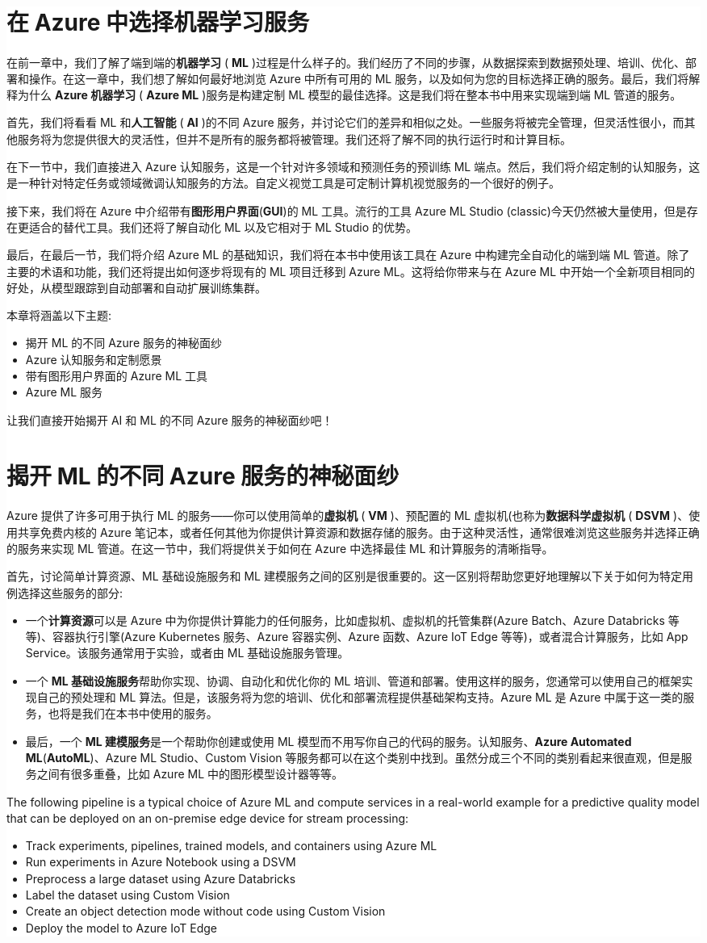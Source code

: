<title>Choosing a Machine Learning Service in Azure</title> 

# 在 Azure 中选择机器学习服务

在前一章中，我们了解了端到端的**机器学习** ( **ML** )过程是什么样子的。我们经历了不同的步骤，从数据探索到数据预处理、培训、优化、部署和操作。在这一章中，我们想了解如何最好地浏览 Azure 中所有可用的 ML 服务，以及如何为您的目标选择正确的服务。最后，我们将解释为什么 **Azure 机器学习** ( **Azure ML** )服务是构建定制 ML 模型的最佳选择。这是我们将在整本书中用来实现端到端 ML 管道的服务。

首先，我们将看看 ML 和**人工智能** ( **AI** )的不同 Azure 服务，并讨论它们的差异和相似之处。一些服务将被完全管理，但灵活性很小，而其他服务将为您提供很大的灵活性，但并不是所有的服务都将被管理。我们还将了解不同的执行运行时和计算目标。

在下一节中，我们直接进入 Azure 认知服务，这是一个针对许多领域和预测任务的预训练 ML 端点。然后，我们将介绍定制的认知服务，这是一种针对特定任务或领域微调认知服务的方法。自定义视觉工具是可定制计算机视觉服务的一个很好的例子。

接下来，我们将在 Azure 中介绍带有**图形用户界面**(**GUI**)的 ML 工具。流行的工具 Azure ML Studio (classic)今天仍然被大量使用，但是存在更适合的替代工具。我们还将了解自动化 ML 以及它相对于 ML Studio 的优势。

最后，在最后一节，我们将介绍 Azure ML 的基础知识，我们将在本书中使用该工具在 Azure 中构建完全自动化的端到端 ML 管道。除了主要的术语和功能，我们还将提出如何逐步将现有的 ML 项目迁移到 Azure ML。这将给你带来与在 Azure ML 中开始一个全新项目相同的好处，从模型跟踪到自动部署和自动扩展训练集群。

本章将涵盖以下主题:

*   揭开 ML 的不同 Azure 服务的神秘面纱
*   Azure 认知服务和定制愿景
*   带有图形用户界面的 Azure ML 工具
*   Azure ML 服务

让我们直接开始揭开 AI 和 ML 的不同 Azure 服务的神秘面纱吧！

<title>Demystifying the different Azure services for ML</title> 

# 揭开 ML 的不同 Azure 服务的神秘面纱

Azure 提供了许多可用于执行 ML 的服务——你可以使用简单的**虚拟机** ( **VM** )、预配置的 ML 虚拟机(也称为**数据科学虚拟机** ( **DSVM** )、使用共享免费内核的 Azure 笔记本，或者任何其他为你提供计算资源和数据存储的服务。由于这种灵活性，通常很难浏览这些服务并选择正确的服务来实现 ML 管道。在这一节中，我们将提供关于如何在 Azure 中选择最佳 ML 和计算服务的清晰指导。

首先，讨论简单计算资源、ML 基础设施服务和 ML 建模服务之间的区别是很重要的。这一区别将帮助您更好地理解以下关于如何为特定用例选择这些服务的部分:

*   一个**计算资源**可以是 Azure 中为你提供计算能力的任何服务，比如虚拟机、虚拟机的托管集群(Azure Batch、Azure Databricks 等等)、容器执行引擎(Azure Kubernetes 服务、Azure 容器实例、Azure 函数、Azure IoT Edge 等等)，或者混合计算服务，比如 App Service。该服务通常用于实验，或者由 ML 基础设施服务管理。
*   一个 **ML 基础设施服务**帮助你实现、协调、自动化和优化你的 ML 培训、管道和部署。使用这样的服务，您通常可以使用自己的框架实现自己的预处理和 ML 算法。但是，该服务将为您的培训、优化和部署流程提供基础架构支持。Azure ML 是 Azure 中属于这一类的服务，也将是我们在本书中使用的服务。

*   最后，一个 **ML 建模服务**是一个帮助你创建或使用 ML 模型而不用写你自己的代码的服务。认知服务、**Azure Automated ML**(**AutoML**)、Azure ML Studio、Custom Vision 等服务都可以在这个类别中找到。虽然分成三个不同的类别看起来很直观，但是服务之间有很多重叠，比如 Azure ML 中的图形模型设计器等等。

The following pipeline is a typical choice of Azure ML and compute services in a real-world example for a predictive quality model that can be deployed on an on-premise edge device for stream processing:

*   Track experiments, pipelines, trained models, and containers using Azure ML
*   Run experiments in Azure Notebook using a DSVM
*   Preprocess a large dataset using Azure Databricks
*   Label the dataset using Custom Vision
*   Create an object detection mode without code using Custom Vision
*   Deploy the model to Azure IoT Edge
